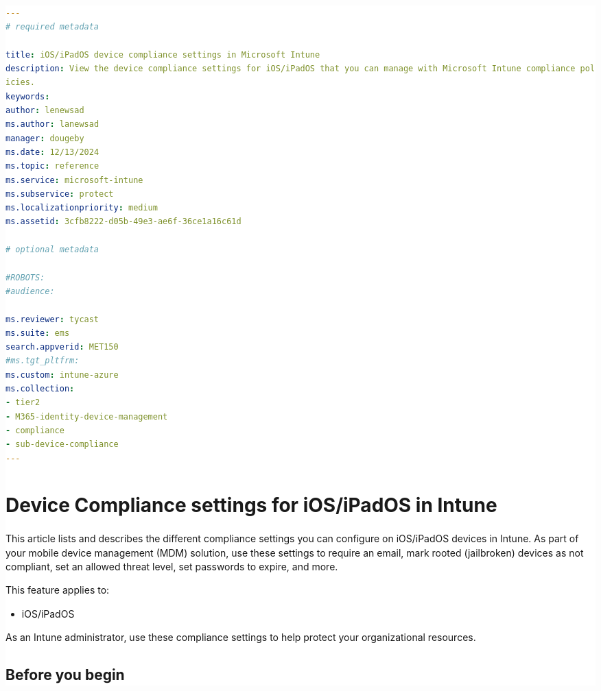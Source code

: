 ```yaml
---
# required metadata

title: iOS/iPadOS device compliance settings in Microsoft Intune
description: View the device compliance settings for iOS/iPadOS that you can manage with Microsoft Intune compliance policies.
keywords:
author: lenewsad
ms.author: lanewsad
manager: dougeby
ms.date: 12/13/2024
ms.topic: reference
ms.service: microsoft-intune
ms.subservice: protect
ms.localizationpriority: medium
ms.assetid: 3cfb8222-d05b-49e3-ae6f-36ce1a16c61d

# optional metadata

#ROBOTS:
#audience:

ms.reviewer: tycast
ms.suite: ems
search.appverid: MET150
#ms.tgt_pltfrm:
ms.custom: intune-azure
ms.collection:
- tier2
- M365-identity-device-management
- compliance
- sub-device-compliance
---
```


# Device Compliance settings for iOS/iPadOS in Intune

This article lists and describes the different compliance settings you can configure on iOS/iPadOS devices in Intune. As part of your mobile device management (MDM) solution, use these settings to require an email, mark rooted (jailbroken) devices as not compliant, set an allowed threat level, set passwords to expire, and more.

This feature applies to:

- iOS/iPadOS

As an Intune administrator, use these compliance settings to help protect your organizational resources.

## Before you begin
